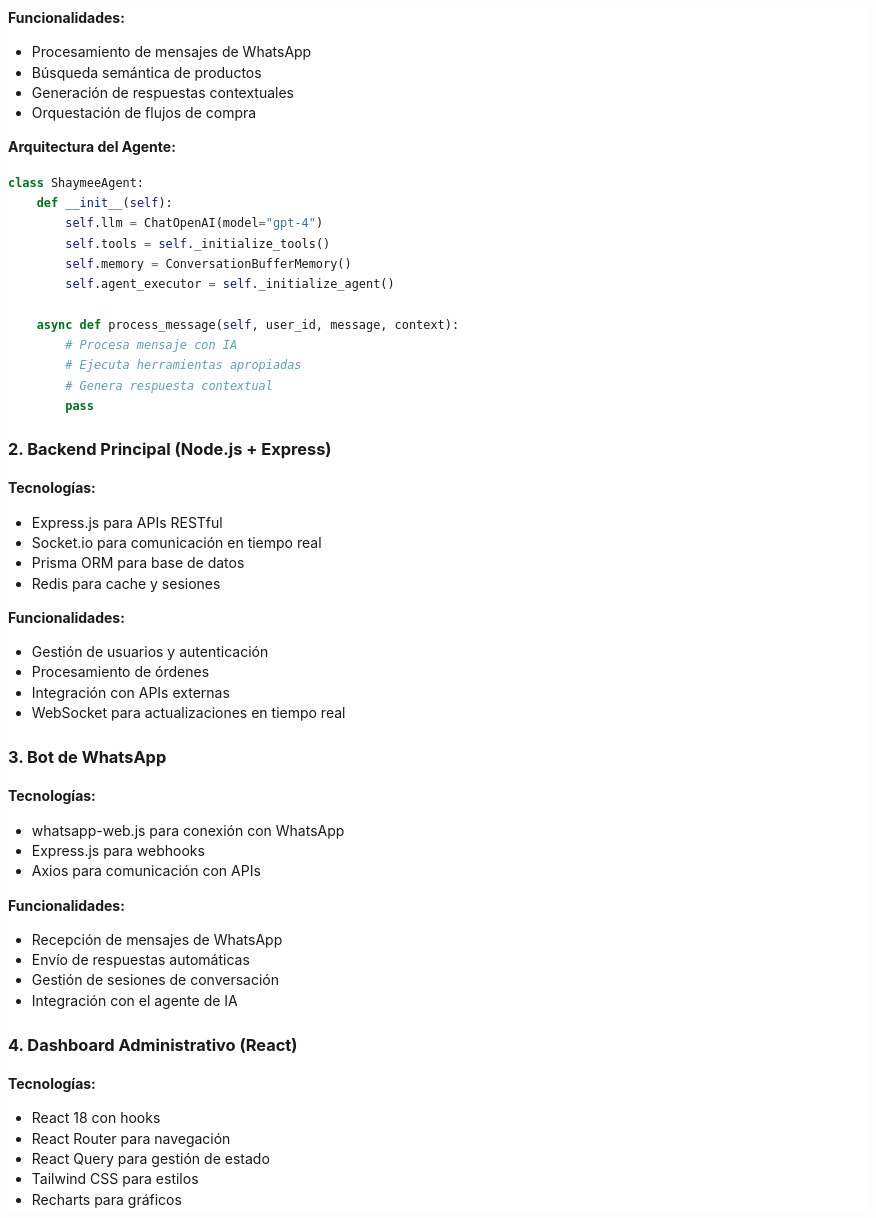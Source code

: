 **Funcionalidades:**
- Procesamiento de mensajes de WhatsApp
- Búsqueda semántica de productos
- Generación de respuestas contextuales
- Orquestación de flujos de compra

**Arquitectura del Agente:**
```python
class ShaymeeAgent:
    def __init__(self):
        self.llm = ChatOpenAI(model="gpt-4")
        self.tools = self._initialize_tools()
        self.memory = ConversationBufferMemory()
        self.agent_executor = self._initialize_agent()
    
    async def process_message(self, user_id, message, context):
        # Procesa mensaje con IA
        # Ejecuta herramientas apropiadas
        # Genera respuesta contextual
        pass
```

### 2. Backend Principal (Node.js + Express)

**Tecnologías:**
- Express.js para APIs RESTful
- Socket.io para comunicación en tiempo real
- Prisma ORM para base de datos
- Redis para cache y sesiones

**Funcionalidades:**
- Gestión de usuarios y autenticación
- Procesamiento de órdenes
- Integración con APIs externas
- WebSocket para actualizaciones en tiempo real

### 3. Bot de WhatsApp

**Tecnologías:**
- whatsapp-web.js para conexión con WhatsApp
- Express.js para webhooks
- Axios para comunicación con APIs

**Funcionalidades:**
- Recepción de mensajes de WhatsApp
- Envío de respuestas automáticas
- Gestión de sesiones de conversación
- Integración con el agente de IA

### 4. Dashboard Administrativo (React)

**Tecnologías:**
- React 18 con hooks
- React Router para navegación
- React Query para gestión de estado
- Tailwind CSS para estilos
- Recharts para gráficos

